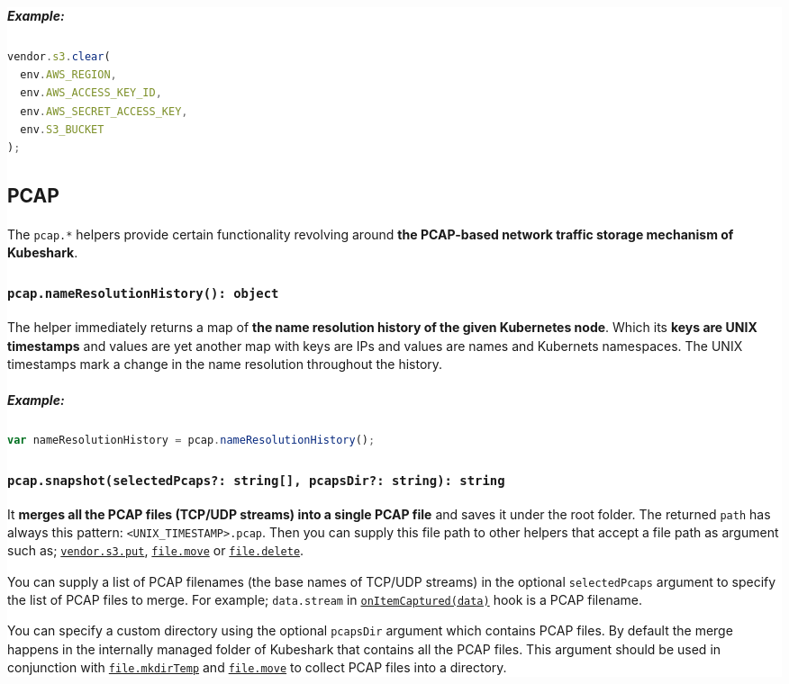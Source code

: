 ##### Example:

```js
vendor.s3.clear(
  env.AWS_REGION,
  env.AWS_ACCESS_KEY_ID,
  env.AWS_SECRET_ACCESS_KEY,
  env.S3_BUCKET
);
```

## PCAP

The `pcap.*` helpers provide certain functionality revolving around **the PCAP-based
network traffic storage mechanism of Kubeshark**.

### `pcap.nameResolutionHistory(): object`

The helper immediately returns a map of **the name resolution history of the given Kubernetes node**. Which
its **keys are UNIX timestamps** and values are yet another map with keys are IPs and values are names and Kubernets namespaces.
The UNIX timestamps mark a change in the name resolution throughout the history.

##### Example:

```js
var nameResolutionHistory = pcap.nameResolutionHistory();
```

### `pcap.snapshot(selectedPcaps?: string[], pcapsDir?: string): string`

It **merges all the PCAP files (TCP/UDP streams) into a single PCAP file** and saves it under the root folder.
The returned `path` has always this pattern: `<UNIX_TIMESTAMP>.pcap`. Then you can supply this file path
to other helpers that accept a file path as argument such as; [`vendor.s3.put`](#vendors3putregion-string-keyid-string-accesskey-string-bucket-string-path-string-string), [`file.move`](#filemoveoldpath-string-newpath-string) or [`file.delete`](#filedeletepath-string).

You can supply a list of PCAP filenames (the base names of TCP/UDP streams) in the optional `selectedPcaps` argument to specify
the list of PCAP files to merge. For example; `data.stream` in [`onItemCaptured(data)`](/en/automation_hooks#onitemcaptureddata-object) hook is a PCAP filename.

You can specify a custom directory using the optional `pcapsDir` argument which contains PCAP files.
By default the merge happens in the internally managed folder of Kubeshark that contains all the PCAP files.
This argument should be used in conjunction with [`file.mkdirTemp`](#filemkdirtempname-string-dir-string-string) and [`file.move`](#filemoveoldpath-string-newpath-string) to collect PCAP files
into a directory.

